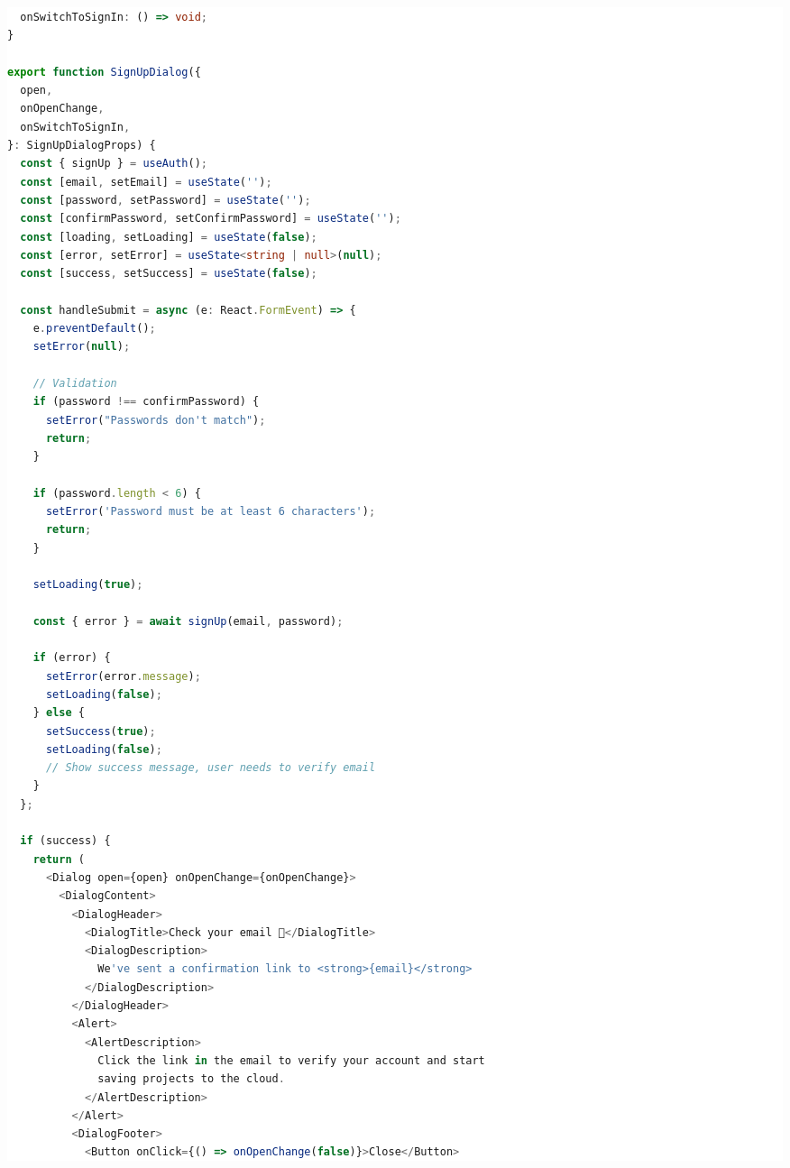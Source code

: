 ```typescript
  onSwitchToSignIn: () => void;
}

export function SignUpDialog({
  open,
  onOpenChange,
  onSwitchToSignIn,
}: SignUpDialogProps) {
  const { signUp } = useAuth();
  const [email, setEmail] = useState('');
  const [password, setPassword] = useState('');
  const [confirmPassword, setConfirmPassword] = useState('');
  const [loading, setLoading] = useState(false);
  const [error, setError] = useState<string | null>(null);
  const [success, setSuccess] = useState(false);

  const handleSubmit = async (e: React.FormEvent) => {
    e.preventDefault();
    setError(null);

    // Validation
    if (password !== confirmPassword) {
      setError("Passwords don't match");
      return;
    }

    if (password.length < 6) {
      setError('Password must be at least 6 characters');
      return;
    }

    setLoading(true);

    const { error } = await signUp(email, password);

    if (error) {
      setError(error.message);
      setLoading(false);
    } else {
      setSuccess(true);
      setLoading(false);
      // Show success message, user needs to verify email
    }
  };

  if (success) {
    return (
      <Dialog open={open} onOpenChange={onOpenChange}>
        <DialogContent>
          <DialogHeader>
            <DialogTitle>Check your email 📧</DialogTitle>
            <DialogDescription>
              We've sent a confirmation link to <strong>{email}</strong>
            </DialogDescription>
          </DialogHeader>
          <Alert>
            <AlertDescription>
              Click the link in the email to verify your account and start
              saving projects to the cloud.
            </AlertDescription>
          </Alert>
          <DialogFooter>
            <Button onClick={() => onOpenChange(false)}>Close</Button>
```